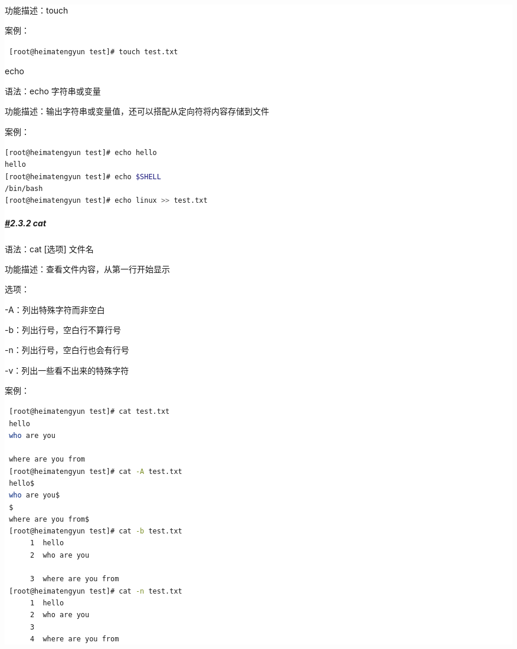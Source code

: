 功能描述：touch

案例：

```bash
 [root@heimatengyun test]# touch test.txt
```

echo

语法：echo 字符串或变量

功能描述：输出字符串或变量值，还可以搭配从定向符将内容存储到文件

案例：

```bash
[root@heimatengyun test]# echo hello
hello
[root@heimatengyun test]# echo $SHELL
/bin/bash
[root@heimatengyun test]# echo linux >> test.txt 
```

##### [#](https://www.ydlclass.com/doc21xnv/basics/linux/#_2-3-2-cat)2.3.2 cat

语法：cat [选项] 文件名

功能描述：查看文件内容，从第一行开始显示

选项：

-A：列出特殊字符而非空白

-b：列出行号，空白行不算行号

-n：列出行号，空白行也会有行号

-v：列出一些看不出来的特殊字符

案例：

```bash
 [root@heimatengyun test]# cat test.txt 
 hello
 who are you
 
 where are you from
 [root@heimatengyun test]# cat -A test.txt 
 hello$
 who are you$
 $
 where are you from$
 [root@heimatengyun test]# cat -b test.txt 
      1  hello
      2  who are you
 
      3  where are you from
 [root@heimatengyun test]# cat -n test.txt 
      1  hello
      2  who are you
      3
      4  where are you from
```
